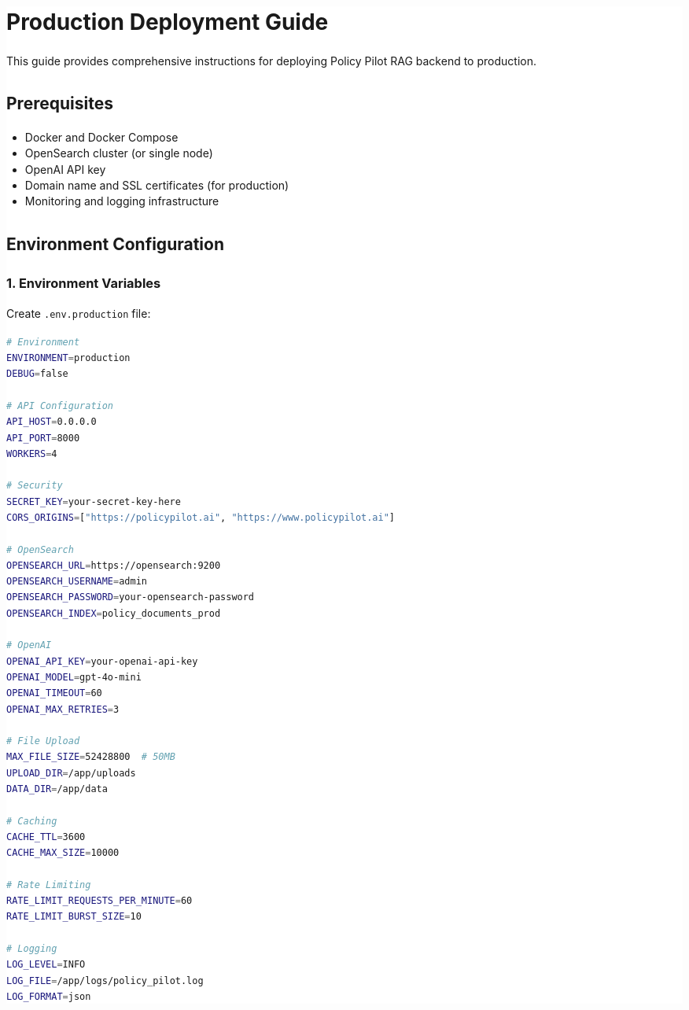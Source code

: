 # Production Deployment Guide

This guide provides comprehensive instructions for deploying Policy Pilot RAG backend to production.

## Prerequisites

- Docker and Docker Compose
- OpenSearch cluster (or single node)
- OpenAI API key
- Domain name and SSL certificates (for production)
- Monitoring and logging infrastructure

## Environment Configuration

### 1. Environment Variables

Create `.env.production` file:

```bash
# Environment
ENVIRONMENT=production
DEBUG=false

# API Configuration
API_HOST=0.0.0.0
API_PORT=8000
WORKERS=4

# Security
SECRET_KEY=your-secret-key-here
CORS_ORIGINS=["https://policypilot.ai", "https://www.policypilot.ai"]

# OpenSearch
OPENSEARCH_URL=https://opensearch:9200
OPENSEARCH_USERNAME=admin
OPENSEARCH_PASSWORD=your-opensearch-password
OPENSEARCH_INDEX=policy_documents_prod

# OpenAI
OPENAI_API_KEY=your-openai-api-key
OPENAI_MODEL=gpt-4o-mini
OPENAI_TIMEOUT=60
OPENAI_MAX_RETRIES=3

# File Upload
MAX_FILE_SIZE=52428800  # 50MB
UPLOAD_DIR=/app/uploads
DATA_DIR=/app/data

# Caching
CACHE_TTL=3600
CACHE_MAX_SIZE=10000

# Rate Limiting
RATE_LIMIT_REQUESTS_PER_MINUTE=60
RATE_LIMIT_BURST_SIZE=10

# Logging
LOG_LEVEL=INFO
LOG_FILE=/app/logs/policy_pilot.log
LOG_FORMAT=json
```